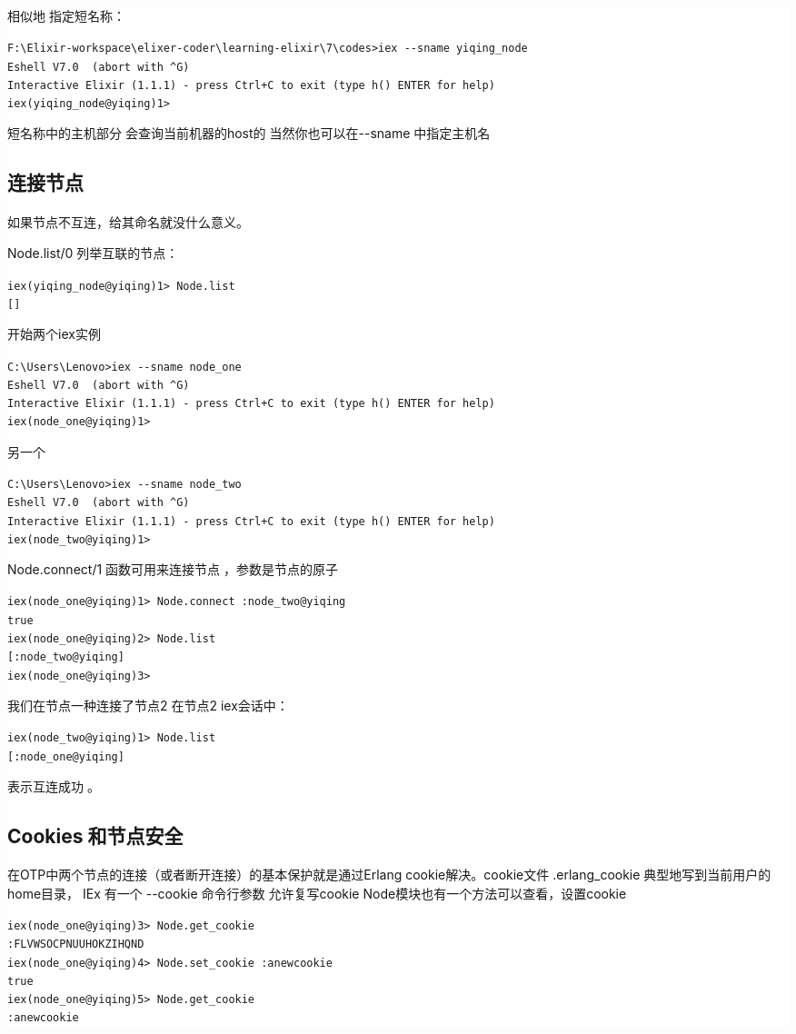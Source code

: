 相似地 指定短名称：
>   
    F:\Elixir-workspace\elixer-coder\learning-elixir\7\codes>iex --sname yiqing_node
    Eshell V7.0  (abort with ^G)
    Interactive Elixir (1.1.1) - press Ctrl+C to exit (type h() ENTER for help)
    iex(yiqing_node@yiqing)1>
    
短名称中的主机部分 会查询当前机器的host的 当然你也可以在--sname 中指定主机名    
    
## 连接节点
如果节点不互连，给其命名就没什么意义。

Node.list/0 列举互联的节点：
>   
    iex(yiqing_node@yiqing)1> Node.list
    []

开始两个iex实例
>
        
    C:\Users\Lenovo>iex --sname node_one
    Eshell V7.0  (abort with ^G)
    Interactive Elixir (1.1.1) - press Ctrl+C to exit (type h() ENTER for help)
    iex(node_one@yiqing)1>
另一个
>
    C:\Users\Lenovo>iex --sname node_two
    Eshell V7.0  (abort with ^G)
    Interactive Elixir (1.1.1) - press Ctrl+C to exit (type h() ENTER for help)
    iex(node_two@yiqing)1>
            
Node.connect/1 函数可用来连接节点 ，参数是节点的原子
>
    iex(node_one@yiqing)1> Node.connect :node_two@yiqing
    true
    iex(node_one@yiqing)2> Node.list
    [:node_two@yiqing]
    iex(node_one@yiqing)3>

我们在节点一种连接了节点2 在节点2 iex会话中：
>
    iex(node_two@yiqing)1> Node.list
    [:node_one@yiqing]

表示互连成功 。    


## Cookies 和节点安全
在OTP中两个节点的连接（或者断开连接）的基本保护就是通过Erlang cookie解决。cookie文件 .erlang_cookie 典型地写到当前用户的
home目录，
IEx 有一个 --cookie 命令行参数 允许复写cookie 
Node模块也有一个方法可以查看，设置cookie
>
    iex(node_one@yiqing)3> Node.get_cookie
    :FLVWSOCPNUUHOKZIHQND
    iex(node_one@yiqing)4> Node.set_cookie :anewcookie
    true
    iex(node_one@yiqing)5> Node.get_cookie
    :anewcookie
    